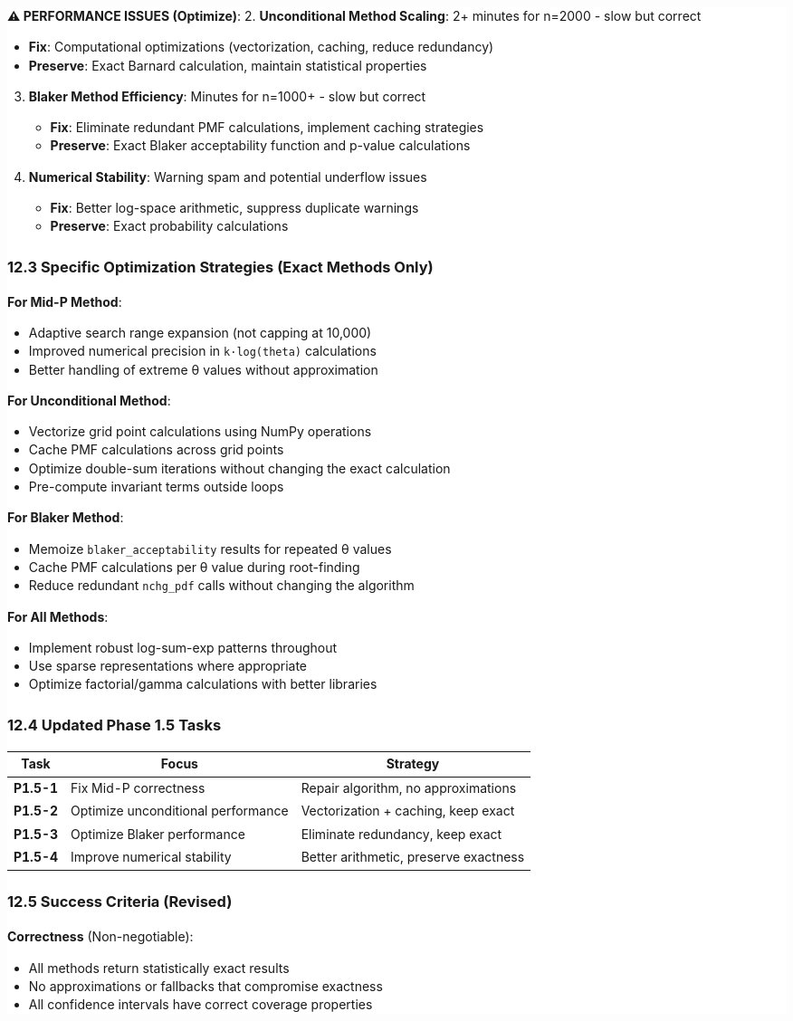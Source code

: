 **⚠️ PERFORMANCE ISSUES (Optimize)**:
2. **Unconditional Method Scaling**: 2+ minutes for n=2000 - slow but correct
   - **Fix**: Computational optimizations (vectorization, caching, reduce redundancy)
   - **Preserve**: Exact Barnard calculation, maintain statistical properties

3. **Blaker Method Efficiency**: Minutes for n=1000+ - slow but correct  
   - **Fix**: Eliminate redundant PMF calculations, implement caching strategies
   - **Preserve**: Exact Blaker acceptability function and p-value calculations

4. **Numerical Stability**: Warning spam and potential underflow issues
   - **Fix**: Better log-space arithmetic, suppress duplicate warnings
   - **Preserve**: Exact probability calculations

### 12.3 Specific Optimization Strategies (Exact Methods Only)

**For Mid-P Method**:
- Adaptive search range expansion (not capping at 10,000)
- Improved numerical precision in `k·log(theta)` calculations  
- Better handling of extreme θ values without approximation

**For Unconditional Method**:
- Vectorize grid point calculations using NumPy operations
- Cache PMF calculations across grid points
- Optimize double-sum iterations without changing the exact calculation
- Pre-compute invariant terms outside loops

**For Blaker Method**:
- Memoize `blaker_acceptability` results for repeated θ values
- Cache PMF calculations per θ value during root-finding
- Reduce redundant `nchg_pdf` calls without changing the algorithm

**For All Methods**:
- Implement robust log-sum-exp patterns throughout
- Use sparse representations where appropriate
- Optimize factorial/gamma calculations with better libraries

### 12.4 Updated Phase 1.5 Tasks

| Task | Focus | Strategy |
|------|-------|----------|
| **P1.5-1** | Fix Mid-P correctness | Repair algorithm, no approximations |
| **P1.5-2** | Optimize unconditional performance | Vectorization + caching, keep exact |
| **P1.5-3** | Optimize Blaker performance | Eliminate redundancy, keep exact |
| **P1.5-4** | Improve numerical stability | Better arithmetic, preserve exactness |

### 12.5 Success Criteria (Revised)

**Correctness** (Non-negotiable):
- All methods return statistically exact results
- No approximations or fallbacks that compromise exactness
- All confidence intervals have correct coverage properties
